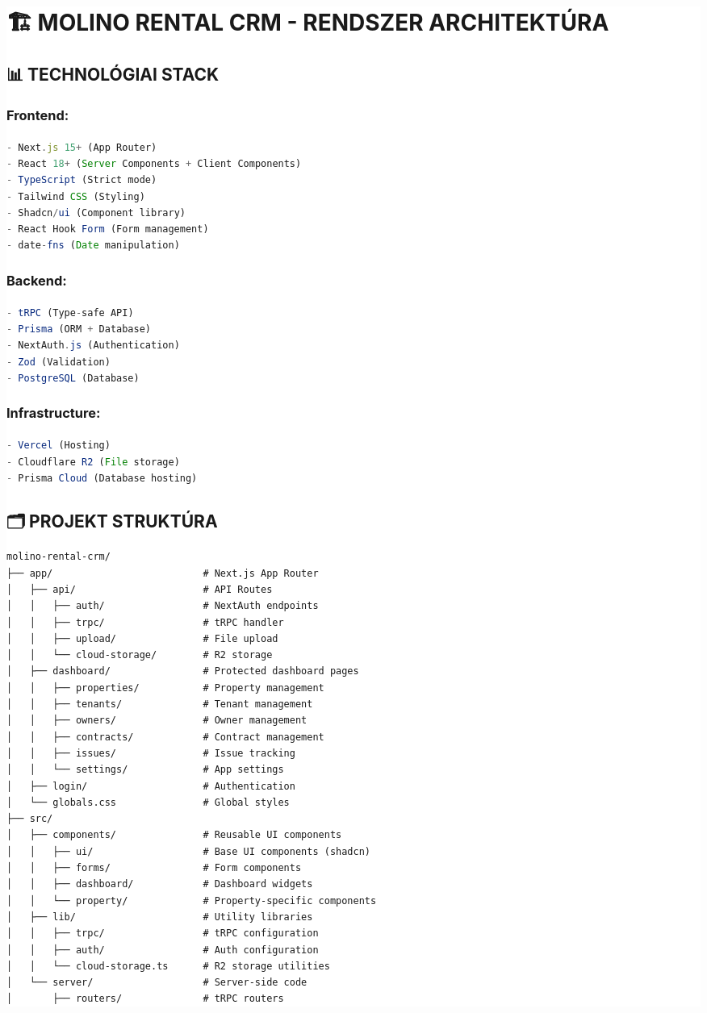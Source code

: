 # 🏗️ MOLINO RENTAL CRM - RENDSZER ARCHITEKTÚRA

## 📊 TECHNOLÓGIAI STACK

### Frontend:
```typescript
- Next.js 15+ (App Router)
- React 18+ (Server Components + Client Components)
- TypeScript (Strict mode)
- Tailwind CSS (Styling)
- Shadcn/ui (Component library)
- React Hook Form (Form management)
- date-fns (Date manipulation)
```

### Backend:
```typescript
- tRPC (Type-safe API)
- Prisma (ORM + Database)
- NextAuth.js (Authentication)
- Zod (Validation)
- PostgreSQL (Database)
```

### Infrastructure:
```typescript
- Vercel (Hosting)
- Cloudflare R2 (File storage)
- Prisma Cloud (Database hosting)
```

## 🗂️ PROJEKT STRUKTÚRA

```
molino-rental-crm/
├── app/                          # Next.js App Router
│   ├── api/                      # API Routes
│   │   ├── auth/                 # NextAuth endpoints
│   │   ├── trpc/                 # tRPC handler
│   │   ├── upload/               # File upload
│   │   └── cloud-storage/        # R2 storage
│   ├── dashboard/                # Protected dashboard pages
│   │   ├── properties/           # Property management
│   │   ├── tenants/              # Tenant management
│   │   ├── owners/               # Owner management
│   │   ├── contracts/            # Contract management
│   │   ├── issues/               # Issue tracking
│   │   └── settings/             # App settings
│   ├── login/                    # Authentication
│   └── globals.css               # Global styles
├── src/
│   ├── components/               # Reusable UI components
│   │   ├── ui/                   # Base UI components (shadcn)
│   │   ├── forms/                # Form components
│   │   ├── dashboard/            # Dashboard widgets
│   │   └── property/             # Property-specific components
│   ├── lib/                      # Utility libraries
│   │   ├── trpc/                 # tRPC configuration
│   │   ├── auth/                 # Auth configuration
│   │   └── cloud-storage.ts      # R2 storage utilities
│   └── server/                   # Server-side code
│       ├── routers/              # tRPC routers
```